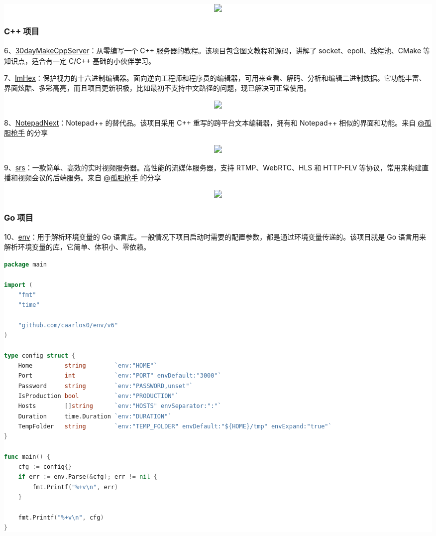 <p align="center"><img src='https://raw.githubusercontent.com/521xueweihan/img3/master/hellogithub/79/161012019.png' style="max-width:80%; max-height=80%;"></img></p>

### C++ 项目
6、[30dayMakeCppServer](https://hellogithub.com/periodical/statistics/click?target=https://github.com/yuesong-feng/30dayMakeCppServer)：从零编写一个 C++ 服务器的教程。该项目包含图文教程和源码，讲解了 socket、epoll、线程池、CMake 等知识点，适合有一定 C/C++ 基础的小伙伴学习。

7、[ImHex](https://hellogithub.com/periodical/statistics/click?target=https://github.com/WerWolv/ImHex)：保护视力的十六进制编辑器。面向逆向工程师和程序员的编辑器，可用来查看、解码、分析和编辑二进制数据。它功能丰富、界面炫酷、多彩高亮，而且项目更新积极，比如最初不支持中文路径的问题，现已解决可正常使用。

<p align="center"><img src='https://raw.githubusercontent.com/521xueweihan/img3/master/hellogithub/79/311683390.png' style="max-width:80%; max-height=80%;"></img></p>

8、[NotepadNext](https://hellogithub.com/periodical/statistics/click?target=https://github.com/dail8859/NotepadNext)：Notepad++  的替代品。该项目采用 C++ 重写的跨平台文本编辑器，拥有和 Notepad++ 相似的界面和功能。来自 [@孤胆枪手](https://hellogithub.com/user/i1wAIyo6P3NXkxm) 的分享

<p align="center"><img src='https://raw.githubusercontent.com/521xueweihan/img3/master/hellogithub/79/224468265.png' style="max-width:80%; max-height=80%;"></img></p>

9、[srs](https://hellogithub.com/periodical/statistics/click?target=https://github.com/ossrs/srs)：一款简单、高效的实时视频服务器。高性能的流媒体服务器，支持 RTMP、WebRTC、HLS 和 HTTP-FLV 等协议，常用来构建直播和视频会议的后端服务。来自 [@孤胆枪手](https://hellogithub.com/user/i1wAIyo6P3NXkxm) 的分享

<p align="center"><img src='https://raw.githubusercontent.com/521xueweihan/img3/master/hellogithub/79/34777562.png' style="max-width:80%; max-height=80%;"></img></p>

### Go 项目
10、[env](https://hellogithub.com/periodical/statistics/click?target=https://github.com/caarlos0/env)：用于解析环境变量的 Go 语言库。一般情况下项目启动时需要的配置参数，都是通过环境变量传递的。该项目就是 Go 语言用来解析环境变量的库，它简单、体积小、零依赖。
```go
package main

import (
	"fmt"
	"time"

	"github.com/caarlos0/env/v6"
)

type config struct {
	Home         string        `env:"HOME"`
	Port         int           `env:"PORT" envDefault:"3000"`
	Password     string        `env:"PASSWORD,unset"`
	IsProduction bool          `env:"PRODUCTION"`
	Hosts        []string      `env:"HOSTS" envSeparator:":"`
	Duration     time.Duration `env:"DURATION"`
	TempFolder   string        `env:"TEMP_FOLDER" envDefault:"${HOME}/tmp" envExpand:"true"`
}

func main() {
	cfg := config{}
	if err := env.Parse(&cfg); err != nil {
		fmt.Printf("%+v\n", err)
	}

	fmt.Printf("%+v\n", cfg)
}
```
